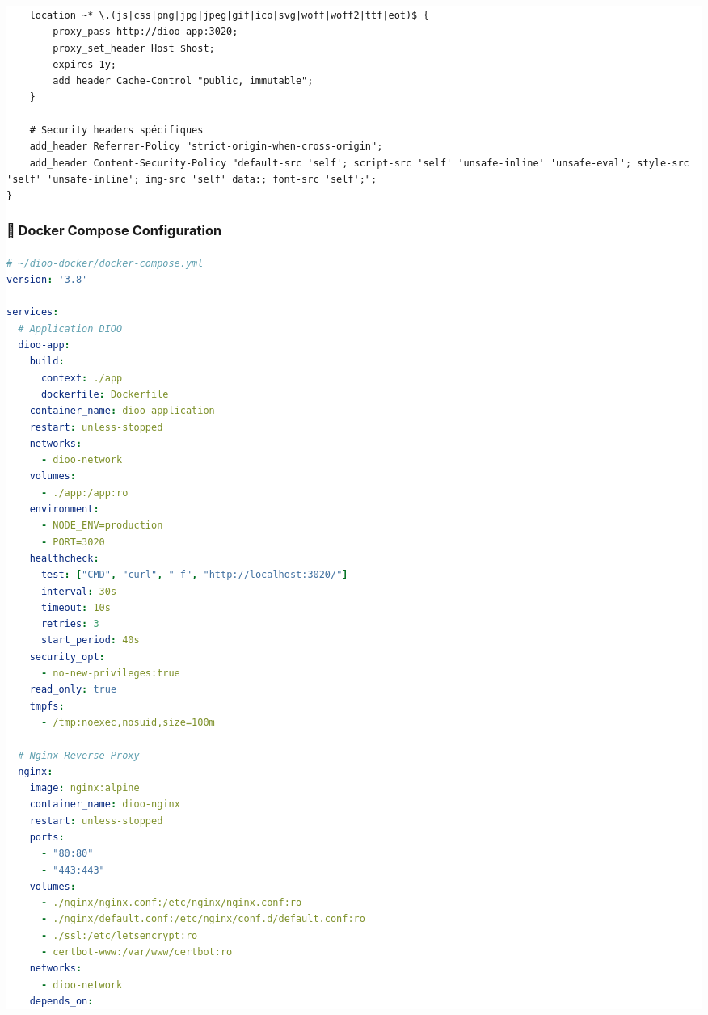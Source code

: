 ```nginx
    location ~* \.(js|css|png|jpg|jpeg|gif|ico|svg|woff|woff2|ttf|eot)$ {
        proxy_pass http://dioo-app:3020;
        proxy_set_header Host $host;
        expires 1y;
        add_header Cache-Control "public, immutable";
    }
    
    # Security headers spécifiques
    add_header Referrer-Policy "strict-origin-when-cross-origin";
    add_header Content-Security-Policy "default-src 'self'; script-src 'self' 'unsafe-inline' 'unsafe-eval'; style-src 'self' 'unsafe-inline'; img-src 'self' data:; font-src 'self';";
}
```

### **🐙 Docker Compose Configuration**

```yaml
# ~/dioo-docker/docker-compose.yml
version: '3.8'

services:
  # Application DIOO
  dioo-app:
    build:
      context: ./app
      dockerfile: Dockerfile
    container_name: dioo-application
    restart: unless-stopped
    networks:
      - dioo-network
    volumes:
      - ./app:/app:ro
    environment:
      - NODE_ENV=production
      - PORT=3020
    healthcheck:
      test: ["CMD", "curl", "-f", "http://localhost:3020/"]
      interval: 30s
      timeout: 10s
      retries: 3
      start_period: 40s
    security_opt:
      - no-new-privileges:true
    read_only: true
    tmpfs:
      - /tmp:noexec,nosuid,size=100m

  # Nginx Reverse Proxy
  nginx:
    image: nginx:alpine
    container_name: dioo-nginx
    restart: unless-stopped
    ports:
      - "80:80"
      - "443:443"
    volumes:
      - ./nginx/nginx.conf:/etc/nginx/nginx.conf:ro
      - ./nginx/default.conf:/etc/nginx/conf.d/default.conf:ro
      - ./ssl:/etc/letsencrypt:ro
      - certbot-www:/var/www/certbot:ro
    networks:
      - dioo-network
    depends_on:
```